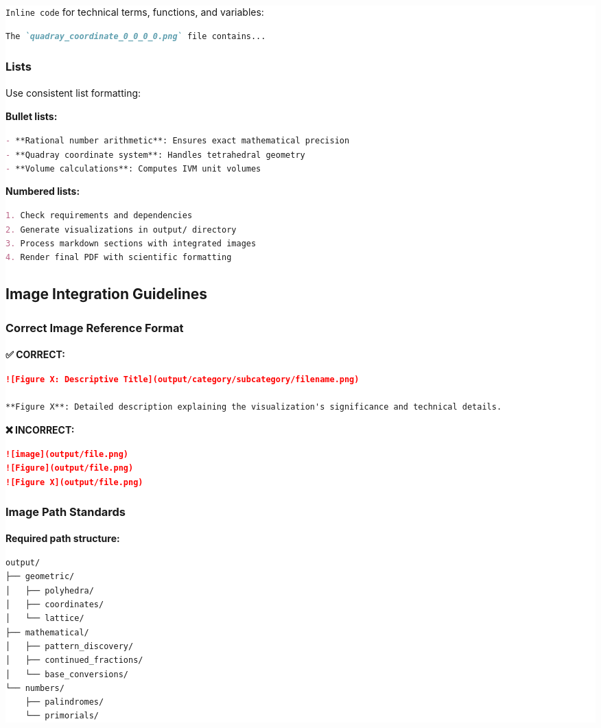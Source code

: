 `Inline code` for technical terms, functions, and variables:
```markdown
The `quadray_coordinate_0_0_0_0.png` file contains...
```

### Lists

Use consistent list formatting:

**Bullet lists:**
```markdown
- **Rational number arithmetic**: Ensures exact mathematical precision
- **Quadray coordinate system**: Handles tetrahedral geometry
- **Volume calculations**: Computes IVM unit volumes
```

**Numbered lists:**
```markdown
1. Check requirements and dependencies
2. Generate visualizations in output/ directory
3. Process markdown sections with integrated images
4. Render final PDF with scientific formatting
```

## Image Integration Guidelines

### Correct Image Reference Format

**✅ CORRECT:**
```markdown
![Figure X: Descriptive Title](output/category/subcategory/filename.png)

**Figure X**: Detailed description explaining the visualization's significance and technical details.
```

**❌ INCORRECT:**
```markdown
![image](output/file.png)
![Figure](output/file.png)
![Figure X](output/file.png)
```

### Image Path Standards

**Required path structure:**
```
output/
├── geometric/
│   ├── polyhedra/
│   ├── coordinates/
│   └── lattice/
├── mathematical/
│   ├── pattern_discovery/
│   ├── continued_fractions/
│   └── base_conversions/
└── numbers/
    ├── palindromes/
    └── primorials/
```
